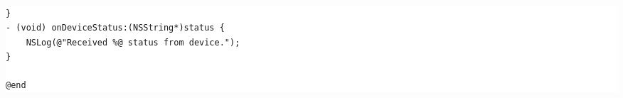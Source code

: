 ```objc
}
- (void) onDeviceStatus:(NSString*)status { 
	NSLog(@"Received %@ status from device.");
}

@end

```
